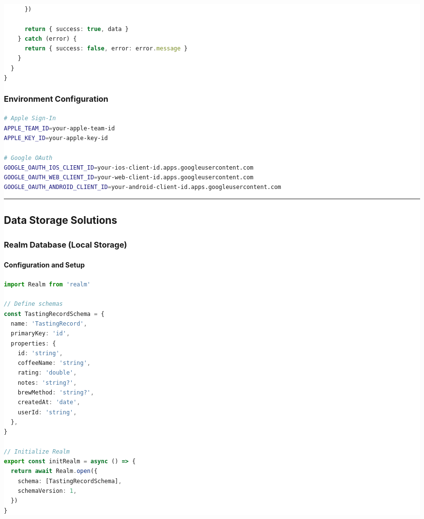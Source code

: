 ```typescript
      })
      
      return { success: true, data }
    } catch (error) {
      return { success: false, error: error.message }
    }
  }
}
```

### Environment Configuration
```bash
# Apple Sign-In
APPLE_TEAM_ID=your-apple-team-id
APPLE_KEY_ID=your-apple-key-id

# Google OAuth
GOOGLE_OAUTH_IOS_CLIENT_ID=your-ios-client-id.apps.googleusercontent.com
GOOGLE_OAUTH_WEB_CLIENT_ID=your-web-client-id.apps.googleusercontent.com
GOOGLE_OAUTH_ANDROID_CLIENT_ID=your-android-client-id.apps.googleusercontent.com
```

---

## Data Storage Solutions

### Realm Database (Local Storage)

#### Configuration and Setup
```typescript
import Realm from 'realm'

// Define schemas
const TastingRecordSchema = {
  name: 'TastingRecord',
  primaryKey: 'id',
  properties: {
    id: 'string',
    coffeeName: 'string',
    rating: 'double',
    notes: 'string?',
    brewMethod: 'string?',
    createdAt: 'date',
    userId: 'string',
  },
}

// Initialize Realm
export const initRealm = async () => {
  return await Realm.open({
    schema: [TastingRecordSchema],
    schemaVersion: 1,
  })
}
```
